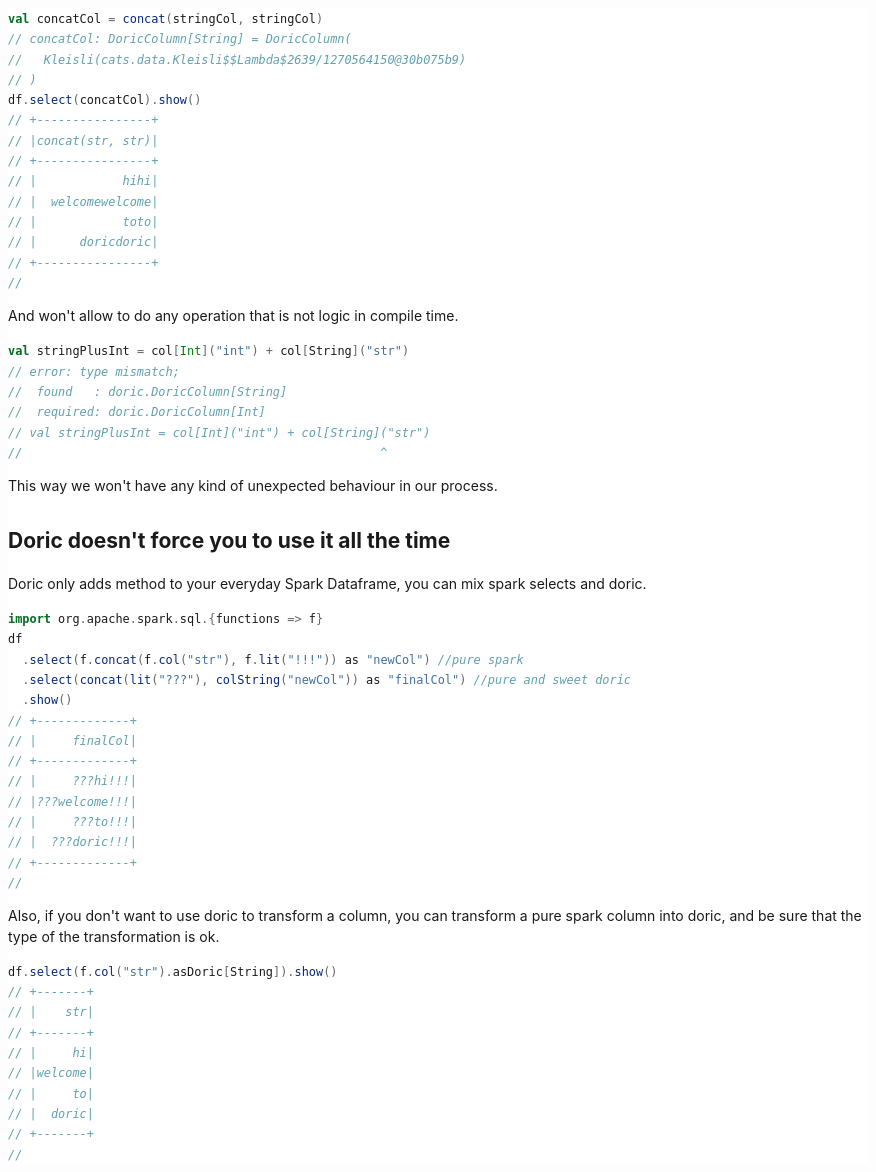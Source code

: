 ```scala
val concatCol = concat(stringCol, stringCol)
// concatCol: DoricColumn[String] = DoricColumn(
//   Kleisli(cats.data.Kleisli$$Lambda$2639/1270564150@30b075b9)
// )
df.select(concatCol).show()
// +----------------+
// |concat(str, str)|
// +----------------+
// |            hihi|
// |  welcomewelcome|
// |            toto|
// |      doricdoric|
// +----------------+
//
```

And won't allow to do any operation that is not logic in compile time.
```scala
val stringPlusInt = col[Int]("int") + col[String]("str")
// error: type mismatch;
//  found   : doric.DoricColumn[String]
//  required: doric.DoricColumn[Int]
// val stringPlusInt = col[Int]("int") + col[String]("str")
//                                                  ^
```
 This way we won't have any kind of unexpected behaviour in our process.
 
## Doric doesn't force you to use it all the time
Doric only adds method to your everyday Spark Dataframe, you can mix spark selects and doric.

```scala
import org.apache.spark.sql.{functions => f}
df
  .select(f.concat(f.col("str"), f.lit("!!!")) as "newCol") //pure spark
  .select(concat(lit("???"), colString("newCol")) as "finalCol") //pure and sweet doric
  .show()
// +-------------+
// |     finalCol|
// +-------------+
// |     ???hi!!!|
// |???welcome!!!|
// |     ???to!!!|
// |  ???doric!!!|
// +-------------+
//
```

Also, if you don't want to use doric to transform a column, you can transform a pure spark column into doric, and be sure that the type of the transformation is ok.
```scala
df.select(f.col("str").asDoric[String]).show()
// +-------+
// |    str|
// +-------+
// |     hi|
// |welcome|
// |     to|
// |  doric|
// +-------+
//
```

